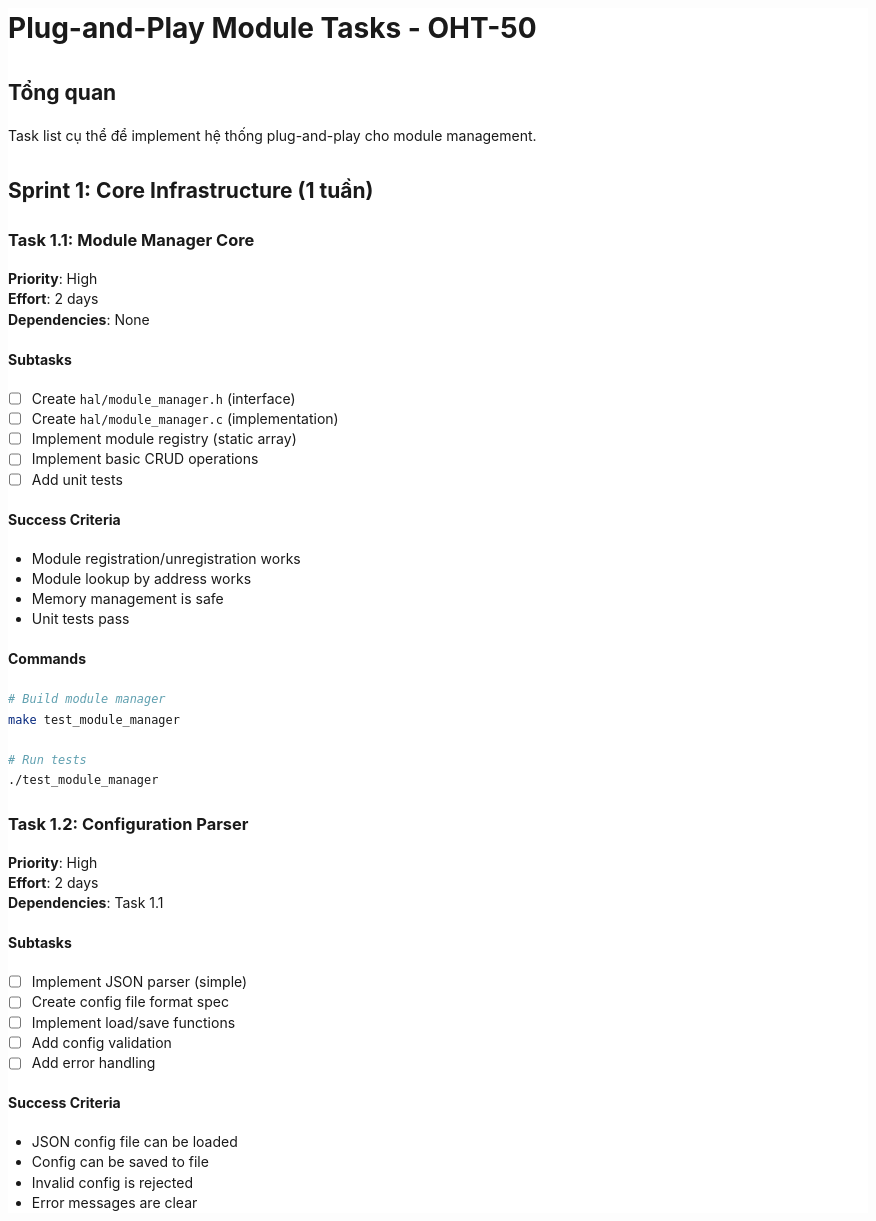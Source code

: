 # Plug-and-Play Module Tasks - OHT-50

## Tổng quan
Task list cụ thể để implement hệ thống plug-and-play cho module management.

## Sprint 1: Core Infrastructure (1 tuần)

### Task 1.1: Module Manager Core
**Priority**: High  
**Effort**: 2 days  
**Dependencies**: None

#### Subtasks
- [ ] Create `hal/module_manager.h` (interface)
- [ ] Create `hal/module_manager.c` (implementation)
- [ ] Implement module registry (static array)
- [ ] Implement basic CRUD operations
- [ ] Add unit tests

#### Success Criteria
- Module registration/unregistration works
- Module lookup by address works
- Memory management is safe
- Unit tests pass

#### Commands
```bash
# Build module manager
make test_module_manager

# Run tests
./test_module_manager
```

### Task 1.2: Configuration Parser
**Priority**: High  
**Effort**: 2 days  
**Dependencies**: Task 1.1

#### Subtasks
- [ ] Implement JSON parser (simple)
- [ ] Create config file format spec
- [ ] Implement load/save functions
- [ ] Add config validation
- [ ] Add error handling

#### Success Criteria
- JSON config file can be loaded
- Config can be saved to file
- Invalid config is rejected
- Error messages are clear
